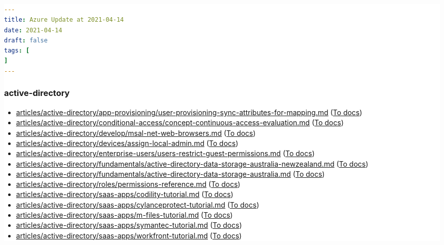 ```yaml
---
title: Azure Update at 2021-04-14
date: 2021-04-14
draft: false
tags: [
]
---
```


### active-directory
- [articles/active-directory/app-provisioning/user-provisioning-sync-attributes-for-mapping.md](https://github.com/MicrosoftDocs/azure-docs/compare/1de590e..6361644#diff-1402f786f4326d3e68bf50609759e92b507de1be0470d8b3f3346fe3def0dd00) ([To docs](https://docs.microsoft.com/en-us/azure/active-directory/app-provisioning/user-provisioning-sync-attributes-for-mapping?WT.mc_id=AZ-MVP-5003408))
- [articles/active-directory/conditional-access/concept-continuous-access-evaluation.md](https://github.com/MicrosoftDocs/azure-docs/compare/1de590e..6361644#diff-45c03f89592daaadeaafd4cf42940add412a955eb0132029e92494ff02227cb1) ([To docs](https://docs.microsoft.com/en-us/azure/active-directory/conditional-access/concept-continuous-access-evaluation?WT.mc_id=AZ-MVP-5003408))
- [articles/active-directory/develop/msal-net-web-browsers.md](https://github.com/MicrosoftDocs/azure-docs/compare/1de590e..6361644#diff-e5512297d666ca08c460d52c4af81f7be8c4ee24569a2e54102cca1d8da37c1b) ([To docs](https://docs.microsoft.com/en-us/azure/active-directory/develop/msal-net-web-browsers?WT.mc_id=AZ-MVP-5003408))
- [articles/active-directory/devices/assign-local-admin.md](https://github.com/MicrosoftDocs/azure-docs/compare/1de590e..6361644#diff-ce4bc8238f29d33ce003e9a76d47d26c998bafb298f95ee5f62e004553fdfe1a) ([To docs](https://docs.microsoft.com/en-us/azure/active-directory/devices/assign-local-admin?WT.mc_id=AZ-MVP-5003408))
- [articles/active-directory/enterprise-users/users-restrict-guest-permissions.md](https://github.com/MicrosoftDocs/azure-docs/compare/1de590e..6361644#diff-ea86188f3313b4824a3fd24b3203387f65b0c30579fc1bf78bc5e58a4ece7d8a) ([To docs](https://docs.microsoft.com/en-us/azure/active-directory/enterprise-users/users-restrict-guest-permissions?WT.mc_id=AZ-MVP-5003408))
- [articles/active-directory/fundamentals/active-directory-data-storage-australia-newzealand.md](https://github.com/MicrosoftDocs/azure-docs/compare/1de590e..6361644#diff-7149eeb901052c58ec6e428d6592ac4c4783c40fbe81d13a49163084b7b29472) ([To docs](https://docs.microsoft.com/en-us/azure/active-directory/fundamentals/active-directory-data-storage-australia-newzealand?WT.mc_id=AZ-MVP-5003408))
- [articles/active-directory/fundamentals/active-directory-data-storage-australia.md](https://github.com/MicrosoftDocs/azure-docs/compare/1de590e..6361644#diff-9f6da54c2c1d54cf9ecb5a9f5c263359a39eff2ffbcf41d648e48a4f96ee05d7) ([To docs](https://docs.microsoft.com/en-us/azure/active-directory/fundamentals/active-directory-data-storage-australia?WT.mc_id=AZ-MVP-5003408))
- [articles/active-directory/roles/permissions-reference.md](https://github.com/MicrosoftDocs/azure-docs/compare/1de590e..6361644#diff-8838b576cbdf03ff4e8bc097461fdeb47efdb0f9644b9b85fceadae4fa0084af) ([To docs](https://docs.microsoft.com/en-us/azure/active-directory/roles/permissions-reference?WT.mc_id=AZ-MVP-5003408))
- [articles/active-directory/saas-apps/codility-tutorial.md](https://github.com/MicrosoftDocs/azure-docs/compare/1de590e..6361644#diff-bf99e7a176822df2eae3a5ea72bd7fb49bcfacdcfb6e3a80116eebd55ddc1e54) ([To docs](https://docs.microsoft.com/en-us/azure/active-directory/saas-apps/codility-tutorial?WT.mc_id=AZ-MVP-5003408))
- [articles/active-directory/saas-apps/cylanceprotect-tutorial.md](https://github.com/MicrosoftDocs/azure-docs/compare/1de590e..6361644#diff-6f938427d26b1d9b0e63c0de70d96e8fec0e44346ea11c6c2fe2131258d01bd3) ([To docs](https://docs.microsoft.com/en-us/azure/active-directory/saas-apps/cylanceprotect-tutorial?WT.mc_id=AZ-MVP-5003408))
- [articles/active-directory/saas-apps/m-files-tutorial.md](https://github.com/MicrosoftDocs/azure-docs/compare/1de590e..6361644#diff-78ae9905371441a6ec23ddf69e6aa3206ffcf5982f3e7c77de0844b728394a6a) ([To docs](https://docs.microsoft.com/en-us/azure/active-directory/saas-apps/m-files-tutorial?WT.mc_id=AZ-MVP-5003408))
- [articles/active-directory/saas-apps/symantec-tutorial.md](https://github.com/MicrosoftDocs/azure-docs/compare/1de590e..6361644#diff-38c4539454527f28466a6f4d579f97206ce59aeceb848c2a4db9cfe5d170fbcc) ([To docs](https://docs.microsoft.com/en-us/azure/active-directory/saas-apps/symantec-tutorial?WT.mc_id=AZ-MVP-5003408))
- [articles/active-directory/saas-apps/workfront-tutorial.md](https://github.com/MicrosoftDocs/azure-docs/compare/1de590e..6361644#diff-92619fe683a87bc6bc27efa430d4f0bd91790c731b80ceb84856eb5575b3f1eb) ([To docs](https://docs.microsoft.com/en-us/azure/active-directory/saas-apps/workfront-tutorial?WT.mc_id=AZ-MVP-5003408))
    
